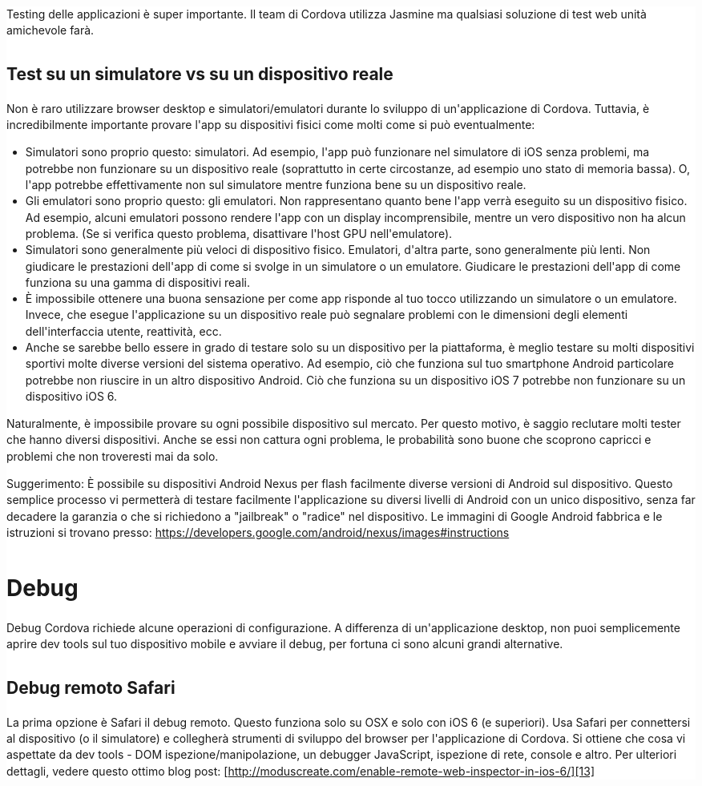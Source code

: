 Testing delle applicazioni è super importante. Il team di Cordova utilizza Jasmine ma qualsiasi soluzione di test web unità amichevole farà.

## Test su un simulatore vs su un dispositivo reale

Non è raro utilizzare browser desktop e simulatori/emulatori durante lo sviluppo di un'applicazione di Cordova. Tuttavia, è incredibilmente importante provare l'app su dispositivi fisici come molti come si può eventualmente:

*   Simulatori sono proprio questo: simulatori. Ad esempio, l'app può funzionare nel simulatore di iOS senza problemi, ma potrebbe non funzionare su un dispositivo reale (soprattutto in certe circostanze, ad esempio uno stato di memoria bassa). O, l'app potrebbe effettivamente non sul simulatore mentre funziona bene su un dispositivo reale. 
*   Gli emulatori sono proprio questo: gli emulatori. Non rappresentano quanto bene l'app verrà eseguito su un dispositivo fisico. Ad esempio, alcuni emulatori possono rendere l'app con un display incomprensibile, mentre un vero dispositivo non ha alcun problema. (Se si verifica questo problema, disattivare l'host GPU nell'emulatore).
*   Simulatori sono generalmente più veloci di dispositivo fisico. Emulatori, d'altra parte, sono generalmente più lenti. Non giudicare le prestazioni dell'app di come si svolge in un simulatore o un emulatore. Giudicare le prestazioni dell'app di come funziona su una gamma di dispositivi reali.
*   È impossibile ottenere una buona sensazione per come app risponde al tuo tocco utilizzando un simulatore o un emulatore. Invece, che esegue l'applicazione su un dispositivo reale può segnalare problemi con le dimensioni degli elementi dell'interfaccia utente, reattività, ecc.
*   Anche se sarebbe bello essere in grado di testare solo su un dispositivo per la piattaforma, è meglio testare su molti dispositivi sportivi molte diverse versioni del sistema operativo. Ad esempio, ciò che funziona sul tuo smartphone Android particolare potrebbe non riuscire in un altro dispositivo Android. Ciò che funziona su un dispositivo iOS 7 potrebbe non funzionare su un dispositivo iOS 6.

Naturalmente, è impossibile provare su ogni possibile dispositivo sul mercato. Per questo motivo, è saggio reclutare molti tester che hanno diversi dispositivi. Anche se essi non cattura ogni problema, le probabilità sono buone che scoprono capricci e problemi che non troveresti mai da solo.

Suggerimento: È possibile su dispositivi Android Nexus per flash facilmente diverse versioni di Android sul dispositivo. Questo semplice processo vi permetterà di testare facilmente l'applicazione su diversi livelli di Android con un unico dispositivo, senza far decadere la garanzia o che si richiedono a "jailbreak" o "radice" nel dispositivo. Le immagini di Google Android fabbrica e le istruzioni si trovano presso: https://developers.google.com/android/nexus/images#instructions

# Debug

Debug Cordova richiede alcune operazioni di configurazione. A differenza di un'applicazione desktop, non puoi semplicemente aprire dev tools sul tuo dispositivo mobile e avviare il debug, per fortuna ci sono alcuni grandi alternative.

## Debug remoto Safari

La prima opzione è Safari il debug remoto. Questo funziona solo su OSX e solo con iOS 6 (e superiori). Usa Safari per connettersi al dispositivo (o il simulatore) e collegherà strumenti di sviluppo del browser per l'applicazione di Cordova. Si ottiene che cosa vi aspettate da dev tools - DOM ispezione/manipolazione, un debugger JavaScript, ispezione di rete, console e altro. Per ulteriori dettagli, vedere questo ottimo blog post: [http://moduscreate.com/enable-remote-web-inspector-in-ios-6/][13]


 [1]: http://cordova.apache.org/#contribute
 [2]: http://angularjs.org
 [3]: http://backbonejs.org
 [4]: http://www.telerik.com/kendo-ui
 [5]: http://monaca.mobi/en/
 [6]: http://facebook.github.io/react/
 [7]: http://www.sencha.com/products/touch/
 [8]: jquerymobile.com
 [9]: http://caniuse.com/#search=touch
 [10]: http://sintaxi.com/you-half-assed-it
 [11]: http://coenraets.org/blog/2013/10/top-10-performance-techniques-for-phonegap-and-hybrid-apps-slides-available/
 [12]: http://blogs.telerik.com/appbuilder/posts/13-04-23/is-this-thing-on-%28part-1%29
 [13]: http://moduscreate.com/enable-remote-web-inspector-in-ios-6/]
 [14]: https://developer.blackberry.com/html5/documentation/v2_0/debugging_using_web_inspector.html
 [15]: https://hacks.mozilla.org/2014/02/building-cordova-apps-for-firefox-os/
 [16]: https://developer.mozilla.org/en-US/Apps/Tools_and_frameworks/Cordova_support_for_Firefox_OS#Testing_and_debugging
 [17]: http://ionicframework.com/
 [18]: http://goratchet.com/
 [19]: http://topcoat.io
 [20]: https://developer.apple.com/library/ios/documentation/userexperience/conceptual/MobileHIG/index.html
 [21]: https://developer.android.com/designWP8
 [22]: http://dev.windowsphone.com/en-us/design/library
 [23]: http://cordova.apache.org/#news
 [24]: http://cordova.apache.org/#mailing-list
 [25]: https://groups.google.com/forum/#!forum/phonegap